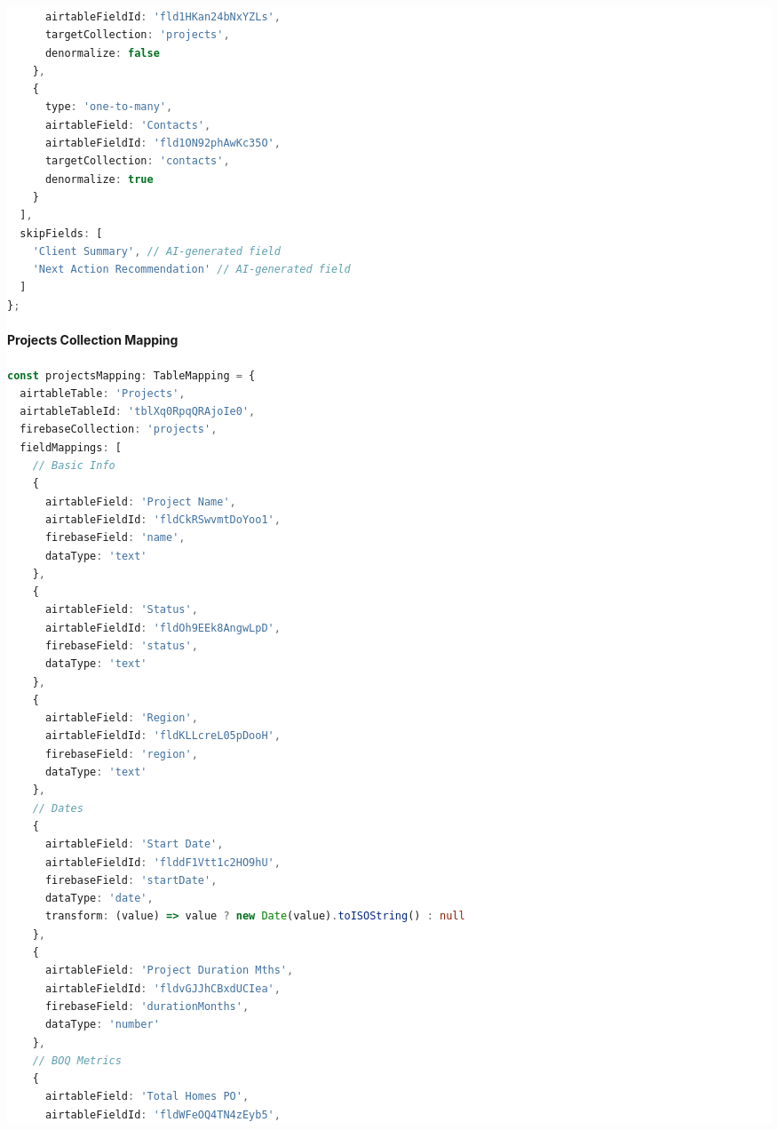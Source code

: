 ```typescript
      airtableFieldId: 'fld1HKan24bNxYZLs',
      targetCollection: 'projects',
      denormalize: false
    },
    {
      type: 'one-to-many',
      airtableField: 'Contacts',
      airtableFieldId: 'fld1ON92phAwKc35O',
      targetCollection: 'contacts',
      denormalize: true
    }
  ],
  skipFields: [
    'Client Summary', // AI-generated field
    'Next Action Recommendation' // AI-generated field
  ]
};
```

#### Projects Collection Mapping
```typescript
const projectsMapping: TableMapping = {
  airtableTable: 'Projects',
  airtableTableId: 'tblXq0RpqQRAjoIe0',
  firebaseCollection: 'projects',
  fieldMappings: [
    // Basic Info
    {
      airtableField: 'Project Name',
      airtableFieldId: 'fldCkRSwvmtDoYoo1',
      firebaseField: 'name',
      dataType: 'text'
    },
    {
      airtableField: 'Status',
      airtableFieldId: 'fldOh9EEk8AngwLpD',
      firebaseField: 'status',
      dataType: 'text'
    },
    {
      airtableField: 'Region',
      airtableFieldId: 'fldKLLcreL05pDooH',
      firebaseField: 'region',
      dataType: 'text'
    },
    // Dates
    {
      airtableField: 'Start Date',
      airtableFieldId: 'flddF1Vtt1c2HO9hU',
      firebaseField: 'startDate',
      dataType: 'date',
      transform: (value) => value ? new Date(value).toISOString() : null
    },
    {
      airtableField: 'Project Duration Mths',
      airtableFieldId: 'fldvGJJhCBxdUCIea',
      firebaseField: 'durationMonths',
      dataType: 'number'
    },
    // BOQ Metrics
    {
      airtableField: 'Total Homes PO',
      airtableFieldId: 'fldWFeOQ4TN4zEyb5',
```